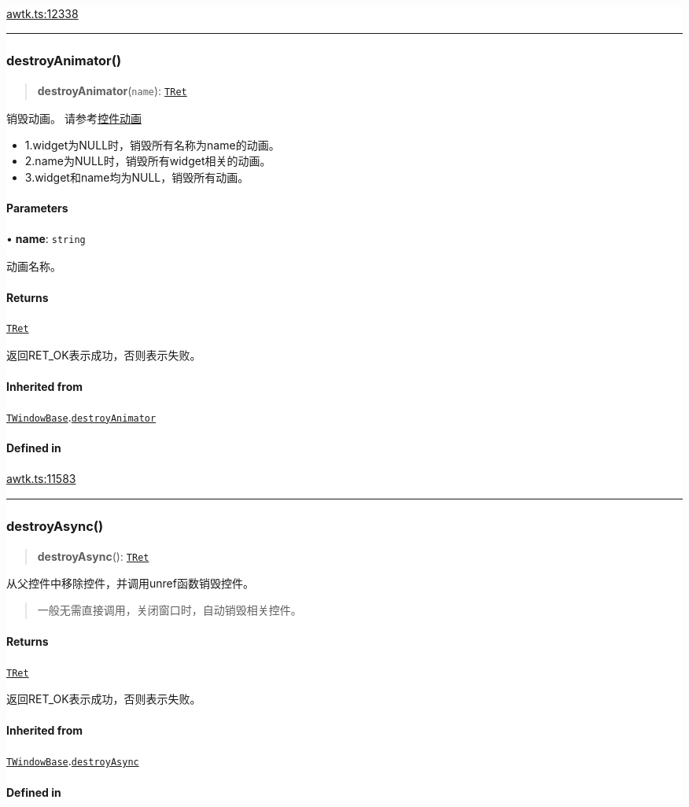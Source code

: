 [awtk.ts:12338](https://github.com/zlgopen/awtk-binding/blob/a193834fdb1c1ee98bdcf84db4b6e5fd059e1d7c/tools/code_gen/js/output/awtk.ts#L12338)

***

### destroyAnimator()

> **destroyAnimator**(`name`): [`TRet`](../enumerations/TRet.md)

销毁动画。
请参考[控件动画](https://github.com/zlgopen/awtk/blob/master/docs/widget_animator.md)

* 1.widget为NULL时，销毁所有名称为name的动画。
* 2.name为NULL时，销毁所有widget相关的动画。
* 3.widget和name均为NULL，销毁所有动画。

#### Parameters

• **name**: `string`

动画名称。

#### Returns

[`TRet`](../enumerations/TRet.md)

返回RET_OK表示成功，否则表示失败。

#### Inherited from

[`TWindowBase`](TWindowBase.md).[`destroyAnimator`](TWindowBase.md#destroyanimator)

#### Defined in

[awtk.ts:11583](https://github.com/zlgopen/awtk-binding/blob/a193834fdb1c1ee98bdcf84db4b6e5fd059e1d7c/tools/code_gen/js/output/awtk.ts#L11583)

***

### destroyAsync()

> **destroyAsync**(): [`TRet`](../enumerations/TRet.md)

从父控件中移除控件，并调用unref函数销毁控件。

> 一般无需直接调用，关闭窗口时，自动销毁相关控件。

#### Returns

[`TRet`](../enumerations/TRet.md)

返回RET_OK表示成功，否则表示失败。

#### Inherited from

[`TWindowBase`](TWindowBase.md).[`destroyAsync`](TWindowBase.md#destroyasync)

#### Defined in
